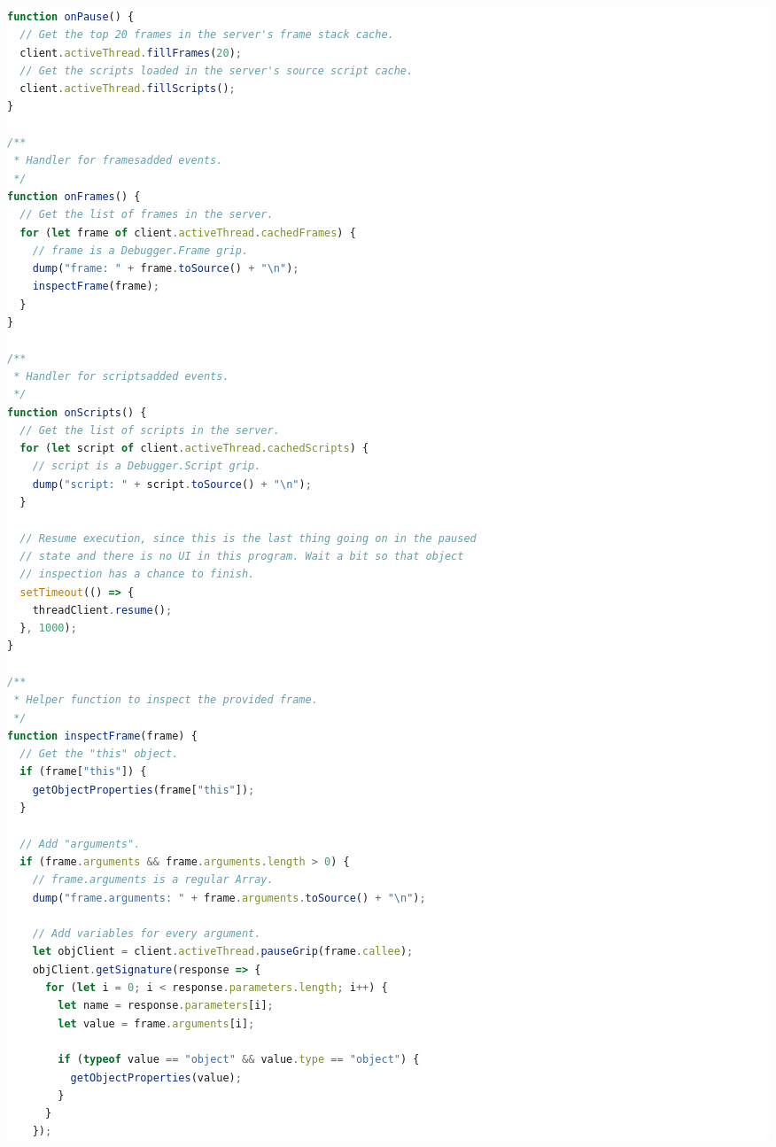```javascript
function onPause() {
  // Get the top 20 frames in the server's frame stack cache.
  client.activeThread.fillFrames(20);
  // Get the scripts loaded in the server's source script cache.
  client.activeThread.fillScripts();
}

/**
 * Handler for framesadded events.
 */
function onFrames() {
  // Get the list of frames in the server.
  for (let frame of client.activeThread.cachedFrames) {
    // frame is a Debugger.Frame grip.
    dump("frame: " + frame.toSource() + "\n");
    inspectFrame(frame);
  }
}

/**
 * Handler for scriptsadded events.
 */
function onScripts() {
  // Get the list of scripts in the server.
  for (let script of client.activeThread.cachedScripts) {
    // script is a Debugger.Script grip.
    dump("script: " + script.toSource() + "\n");
  }

  // Resume execution, since this is the last thing going on in the paused
  // state and there is no UI in this program. Wait a bit so that object
  // inspection has a chance to finish.
  setTimeout(() => {
    threadClient.resume();
  }, 1000);
}

/**
 * Helper function to inspect the provided frame.
 */
function inspectFrame(frame) {
  // Get the "this" object.
  if (frame["this"]) {
    getObjectProperties(frame["this"]);
  }

  // Add "arguments".
  if (frame.arguments && frame.arguments.length > 0) {
    // frame.arguments is a regular Array.
    dump("frame.arguments: " + frame.arguments.toSource() + "\n");

    // Add variables for every argument.
    let objClient = client.activeThread.pauseGrip(frame.callee);
    objClient.getSignature(response => {
      for (let i = 0; i < response.parameters.length; i++) {
        let name = response.parameters[i];
        let value = frame.arguments[i];

        if (typeof value == "object" && value.type == "object") {
          getObjectProperties(value);
        }
      }
    });
```